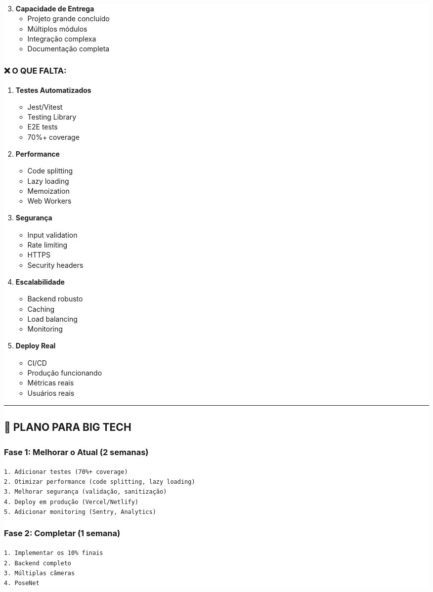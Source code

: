 3. **Capacidade de Entrega**
   - Projeto grande concluído
   - Múltiplos módulos
   - Integração complexa
   - Documentação completa

### ❌ O QUE FALTA:

1. **Testes Automatizados**
   - Jest/Vitest
   - Testing Library
   - E2E tests
   - 70%+ coverage

2. **Performance**
   - Code splitting
   - Lazy loading
   - Memoization
   - Web Workers

3. **Segurança**
   - Input validation
   - Rate limiting
   - HTTPS
   - Security headers

4. **Escalabilidade**
   - Backend robusto
   - Caching
   - Load balancing
   - Monitoring

5. **Deploy Real**
   - CI/CD
   - Produção funcionando
   - Métricas reais
   - Usuários reais

---

## 🚀 PLANO PARA BIG TECH

### Fase 1: Melhorar o Atual (2 semanas)
```
1. Adicionar testes (70%+ coverage)
2. Otimizar performance (code splitting, lazy loading)
3. Melhorar segurança (validação, sanitização)
4. Deploy em produção (Vercel/Netlify)
5. Adicionar monitoring (Sentry, Analytics)
```

### Fase 2: Completar (1 semana)
```
1. Implementar os 10% finais
2. Backend completo
3. Múltiplas câmeras
4. PoseNet
```
